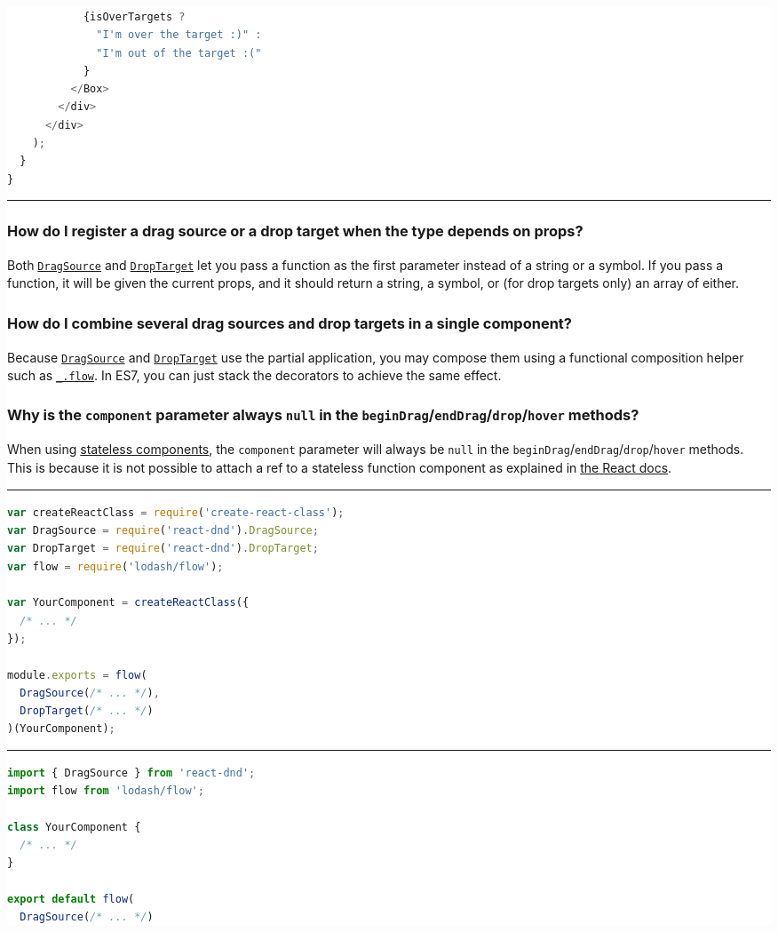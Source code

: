```js
            {isOverTargets ?
              "I'm over the target :)" :
              "I'm out of the target :("
            }
          </Box>
        </div>
      </div>
    );
  }
}
```
-------------------

### How do I register a drag source or a drop target when the type depends on props?

Both [`DragSource`](docs-drag-source.html) and [`DropTarget`](docs-drop-target.html) let you pass a function as the first parameter instead of a string or a symbol. If you pass a function, it will be given the current props, and it should return a string, a symbol, or (for drop targets only) an array of either.

### How do I combine several drag sources and drop targets in a single component?

Because [`DragSource`](docs-drag-source.html) and [`DropTarget`](docs-drop-target.html) use the partial application, you may compose them using a functional composition helper such as [`_.flow`](https://lodash.com/docs#flow). In ES7, you can just stack the decorators to achieve the same effect.

### Why is the `component` parameter always `null` in the `beginDrag`/`endDrag`/`drop`/`hover` methods?

When using [stateless components](https://facebook.github.io/react/docs/reusable-components.html#stateless-functions), the `component` parameter will always be `null` in the `beginDrag`/`endDrag`/`drop`/`hover` methods. This is because it is not possible to attach a ref to a stateless function component as explained in [the React docs](https://facebook.github.io/react/docs/reusable-components.html#stateless-functions).

-------------------
```js
var createReactClass = require('create-react-class');
var DragSource = require('react-dnd').DragSource;
var DropTarget = require('react-dnd').DropTarget;
var flow = require('lodash/flow');

var YourComponent = createReactClass({
  /* ... */
});

module.exports = flow(
  DragSource(/* ... */),
  DropTarget(/* ... */)
)(YourComponent);
```
-------------------
```js
import { DragSource } from 'react-dnd';
import flow from 'lodash/flow';

class YourComponent {
  /* ... */
}

export default flow(
  DragSource(/* ... */)
```